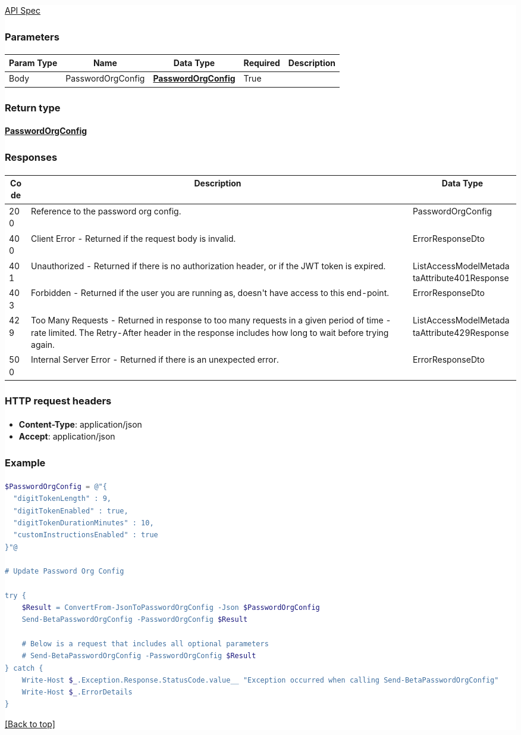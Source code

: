 [API Spec](https://developer.sailpoint.com/docs/api/beta/put-password-org-config)

### Parameters 
Param Type | Name | Data Type | Required  | Description
------------- | ------------- | ------------- | ------------- | ------------- 
 Body  | PasswordOrgConfig | [**PasswordOrgConfig**](../models/password-org-config) | True  | 

### Return type
[**PasswordOrgConfig**](../models/password-org-config)

### Responses
Code | Description  | Data Type
------------- | ------------- | -------------
200 | Reference to the password org config. | PasswordOrgConfig
400 | Client Error - Returned if the request body is invalid. | ErrorResponseDto
401 | Unauthorized - Returned if there is no authorization header, or if the JWT token is expired. | ListAccessModelMetadataAttribute401Response
403 | Forbidden - Returned if the user you are running as, doesn&#39;t have access to this end-point. | ErrorResponseDto
429 | Too Many Requests - Returned in response to too many requests in a given period of time - rate limited. The Retry-After header in the response includes how long to wait before trying again. | ListAccessModelMetadataAttribute429Response
500 | Internal Server Error - Returned if there is an unexpected error. | ErrorResponseDto

### HTTP request headers
- **Content-Type**: application/json
- **Accept**: application/json

### Example
```powershell
$PasswordOrgConfig = @"{
  "digitTokenLength" : 9,
  "digitTokenEnabled" : true,
  "digitTokenDurationMinutes" : 10,
  "customInstructionsEnabled" : true
}"@

# Update Password Org Config

try {
    $Result = ConvertFrom-JsonToPasswordOrgConfig -Json $PasswordOrgConfig
    Send-BetaPasswordOrgConfig -PasswordOrgConfig $Result 
    
    # Below is a request that includes all optional parameters
    # Send-BetaPasswordOrgConfig -PasswordOrgConfig $Result  
} catch {
    Write-Host $_.Exception.Response.StatusCode.value__ "Exception occurred when calling Send-BetaPasswordOrgConfig"
    Write-Host $_.ErrorDetails
}
```
[[Back to top]](#) 
